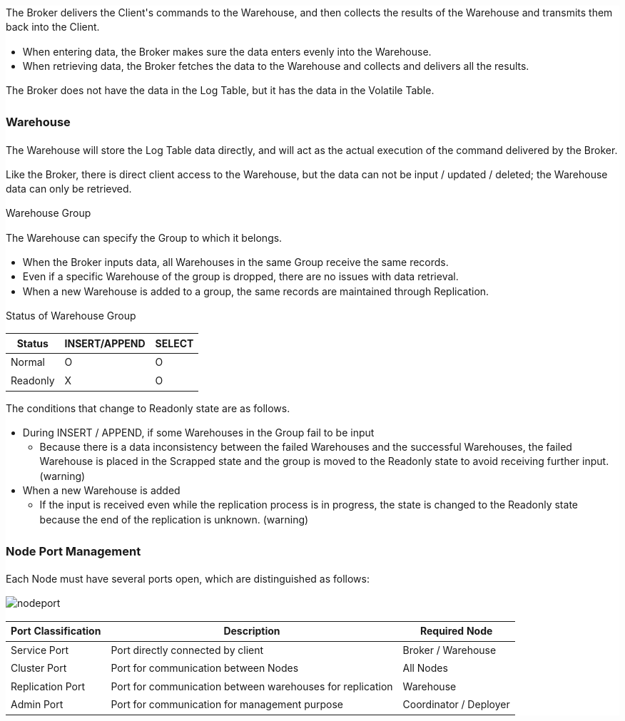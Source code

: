 The Broker delivers the Client's commands to the Warehouse, and then collects the results of the Warehouse and transmits them back into the Client.

* When entering data, the Broker makes sure the data enters evenly into the Warehouse.
* When retrieving data, the Broker fetches the data to the Warehouse and collects and delivers all the results.

The Broker does not have the data in the Log Table, but it has the data in the Volatile Table.

### Warehouse

The Warehouse will store the Log Table data directly, and will act as the actual execution of the command delivered by the Broker.

Like the Broker, there is direct client access to the Warehouse, but the data can not be input / updated / deleted; the Warehouse data can only be retrieved.

Warehouse Group

The Warehouse can specify the Group to which it belongs.

* When the Broker inputs data, all Warehouses in the same Group receive the same records.
* Even if a specific Warehouse of the group is dropped, there are no issues with data retrieval.
* When a new Warehouse is added to a group, the same records are maintained through Replication.

Status of Warehouse Group

|Status|INSERT/APPEND|SELECT|
|--|--|--|
|Normal| O | O |
|Readonly| X | O |

The conditions that change to Readonly state are as follows.

* During INSERT / APPEND, if some Warehouses in the Group fail to be input
    * Because there is a data inconsistency between the failed Warehouses and the successful Warehouses,
      the failed Warehouse is placed in the Scrapped state and the group is moved to the Readonly state to avoid receiving further input. (warning)
* When a new Warehouse is added
    * If the input is received even while the replication process is in progress, the state is changed to the Readonly state because the end of the replication is unknown. (warning)


### Node Port Management
Each Node must have several ports open, which are distinguished as follows:

![nodeport](../node_port.png)

|Port Classification|Description|Required Node|
|--|--|--|
|Service Port|Port directly connected by client|Broker / Warehouse|
|Cluster Port|Port for communication between Nodes|All Nodes|
|Replication Port|Port for communication between warehouses for replication|Warehouse|
|Admin Port|Port for communication for management purpose|Coordinator / Deployer|
